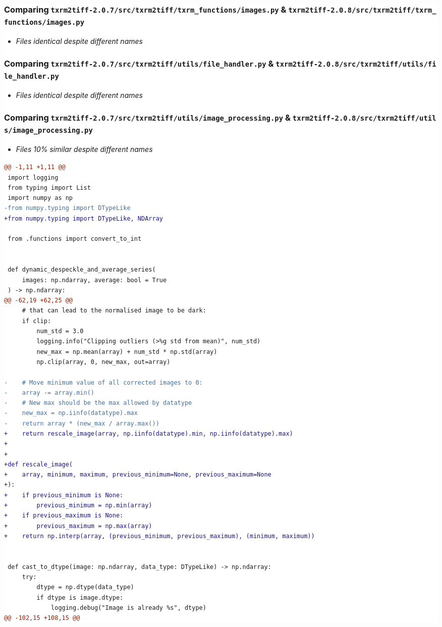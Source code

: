 ### Comparing `txrm2tiff-2.0.7/src/txrm2tiff/txrm_functions/images.py` & `txrm2tiff-2.0.8/src/txrm2tiff/txrm_functions/images.py`

 * *Files identical despite different names*

### Comparing `txrm2tiff-2.0.7/src/txrm2tiff/utils/file_handler.py` & `txrm2tiff-2.0.8/src/txrm2tiff/utils/file_handler.py`

 * *Files identical despite different names*

### Comparing `txrm2tiff-2.0.7/src/txrm2tiff/utils/image_processing.py` & `txrm2tiff-2.0.8/src/txrm2tiff/utils/image_processing.py`

 * *Files 10% similar despite different names*

```diff
@@ -1,11 +1,11 @@
 import logging
 from typing import List
 import numpy as np
-from numpy.typing import DTypeLike
+from numpy.typing import DTypeLike, NDArray
 
 from .functions import convert_to_int
 
 
 def dynamic_despeckle_and_average_series(
     images: np.ndarray, average: bool = True
 ) -> np.ndarray:
@@ -62,19 +62,25 @@
     # that can lead to the normalised image to be dark:
     if clip:
         num_std = 3.0
         logging.info("Clipping outliers (>%g std from mean)", num_std)
         new_max = np.mean(array) + num_std * np.std(array)
         np.clip(array, 0, new_max, out=array)
 
-    # Move minimum value of all corrected images to 0:
-    array -= array.min()
-    # New max should be the max allowed by datatype
-    new_max = np.iinfo(datatype).max
-    return array * (new_max / array.max())
+    return rescale_image(array, np.iinfo(datatype).min, np.iinfo(datatype).max)
+
+
+def rescale_image(
+    array, minimum, maximum, previous_minimum=None, previous_maximum=None
+):
+    if previous_minimum is None:
+        previous_minimum = np.min(array)
+    if previous_maximum is None:
+        previous_maximum = np.max(array)
+    return np.interp(array, (previous_minimum, previous_maximum), (minimum, maximum))
 
 
 def cast_to_dtype(image: np.ndarray, data_type: DTypeLike) -> np.ndarray:
     try:
         dtype = np.dtype(data_type)
         if dtype is image.dtype:
             logging.debug("Image is already %s", dtype)
@@ -102,15 +108,15 @@
```